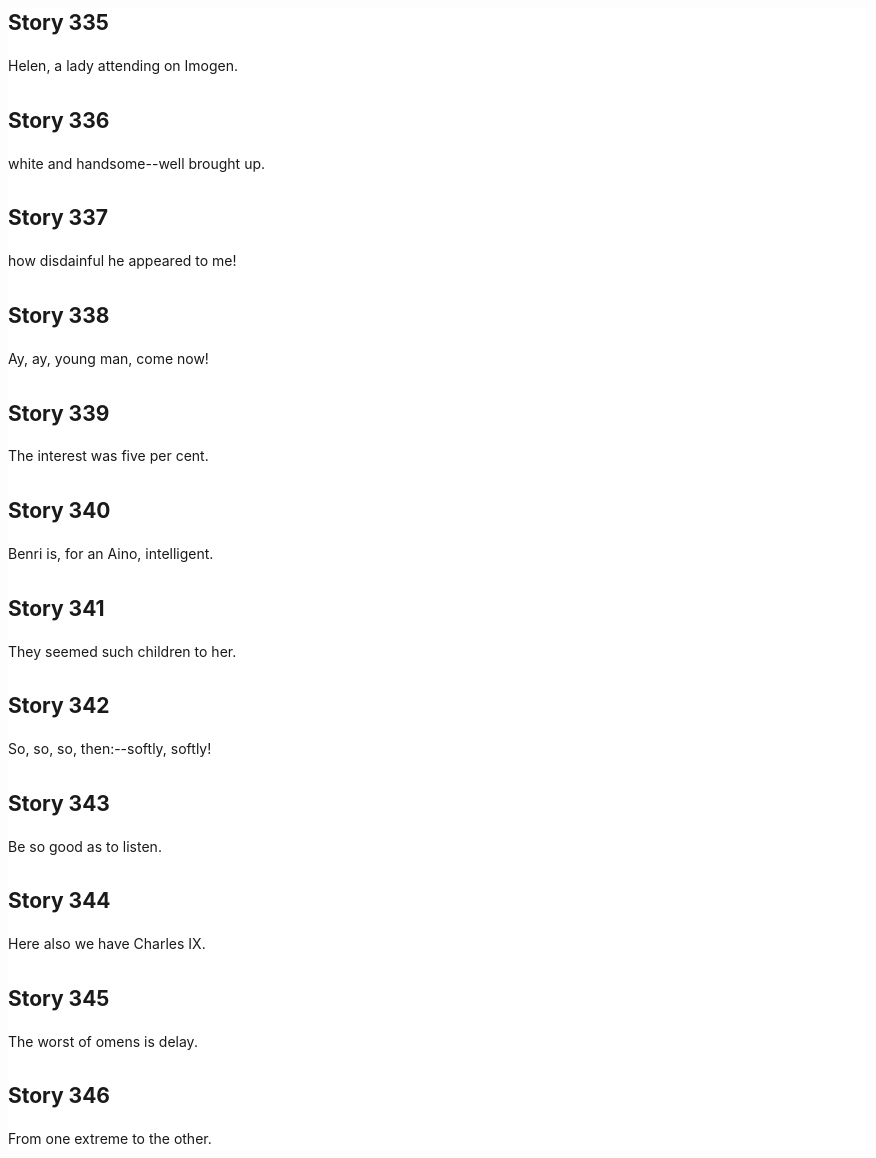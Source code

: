 
## Story 335
Helen, a lady attending on Imogen.


## Story 336
white and handsome--well brought up.


## Story 337
how disdainful he appeared to me!


## Story 338
Ay, ay, young man, come now!


## Story 339
The interest was five per cent.


## Story 340
Benri is, for an Aino, intelligent.


## Story 341
They seemed such children to her.


## Story 342
So, so, so, then:--softly, softly!


## Story 343
Be so good as to listen.


## Story 344
Here also we have Charles IX.


## Story 345
The worst of omens is delay.


## Story 346
From one extreme to the other.


